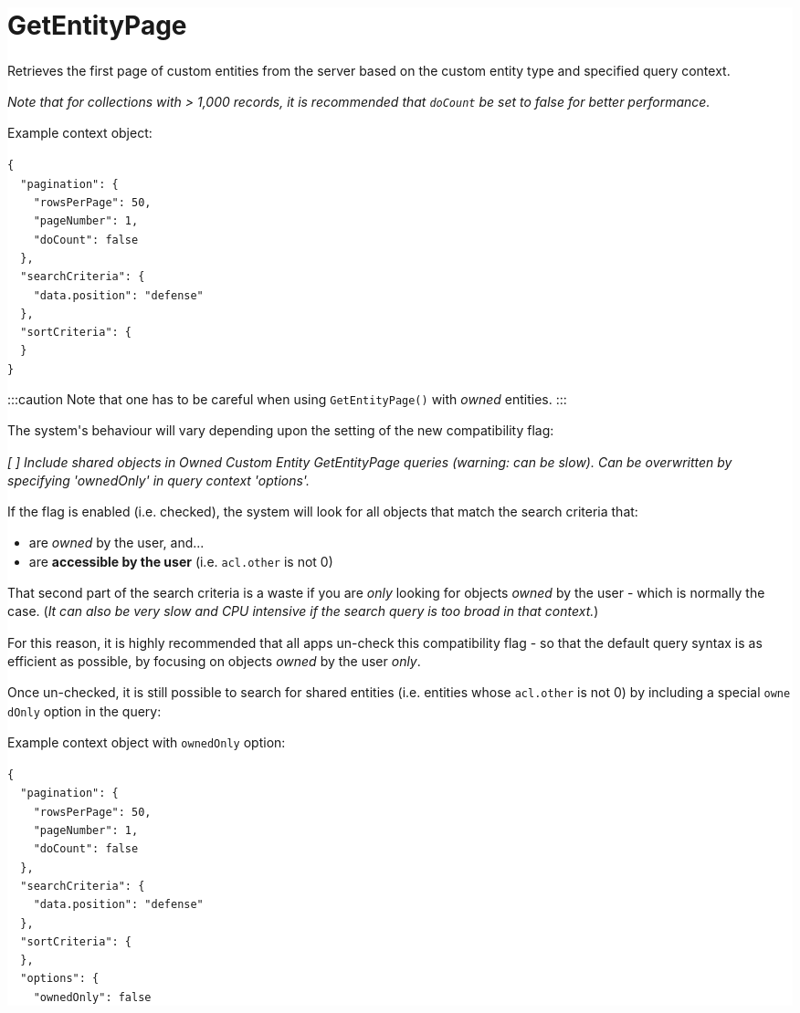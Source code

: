 # GetEntityPage

Retrieves the first page of custom entities from the server based on the custom entity type and specified query context.

_Note that for collections with > 1,000 records, it is recommended that `doCount` be set to false for better performance._



Example context object:
```
{
  "pagination": {
    "rowsPerPage": 50,
    "pageNumber": 1,
    "doCount": false
  },
  "searchCriteria": {
    "data.position": "defense"
  },
  "sortCriteria": {
  }
}
```


:::caution
Note that one has to be careful when using <code>GetEntityPage()</code> with <em>owned</em> entities.
:::

The system's behaviour will vary depending upon the setting of the new compatibility flag:

_[ ] Include shared objects in Owned Custom Entity GetEntityPage queries (warning: can be slow). Can be overwritten by specifying 'ownedOnly' in query context 'options'._

If the flag is enabled (i.e. checked), the system will look for all objects that match the search criteria that:

* are _owned_ by the user, and...
* are **accessible by the user** (i.e. `acl.other` is not 0)

That second part of the search criteria is a waste if you are _only_ looking for objects _owned_ by the user - which is normally the case.  (_It can also be very slow and CPU intensive if the search query is too broad in that context._)

For this reason, it is highly recommended that all apps un-check this compatibility flag - so that the default query syntax is as efficient as possible, by focusing on objects _owned_ by the user _only_.

Once un-checked, it is still possible to search for shared entities (i.e. entities whose `acl.other` is not 0) by including a special `ownedOnly` option in the query:

Example context object with `ownedOnly` option:
```
{
  "pagination": {
    "rowsPerPage": 50,
    "pageNumber": 1,
    "doCount": false
  },
  "searchCriteria": {
    "data.position": "defense"
  },
  "sortCriteria": {
  },
  "options": {
    "ownedOnly": false
```